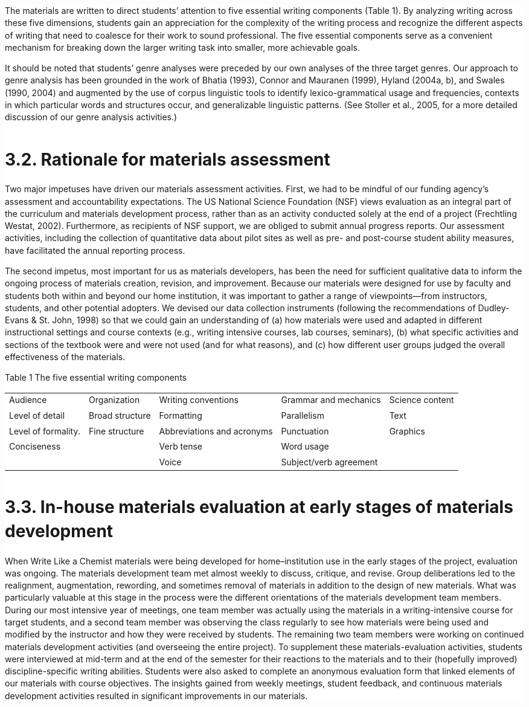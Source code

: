 The materials are written to direct students’ attention to five essential writing components (Table 1). By analyzing writing across these five dimensions, students gain an appreciation for the complexity of the writing process and recognize the different aspects of writing that need to coalesce for their work to sound professional. The five essential components serve as a convenient mechanism for breaking down the larger writing task into smaller, more achievable goals.

It should be noted that students’ genre analyses were preceded by our own analyses of the three target genres. Our approach to genre analysis has been grounded in the work of Bhatia (1993), Connor and Mauranen (1999), Hyland (2004a, b), and Swales (1990, 2004) and augmented by the use of corpus linguistic tools to identify lexico-grammatical usage and frequencies, contexts in which particular words and structures occur, and generalizable linguistic patterns. (See Stoller et al., 2005, for a more detailed discussion of our genre analysis activities.)

# 3.2. Rationale for materials assessment

Two major impetuses have driven our materials assessment activities. First, we had to be mindful of our funding agency’s assessment and accountability expectations. The US National Science Foundation (NSF) views evaluation as an integral part of the curriculum and materials development process, rather than as an activity conducted solely at the end of a project (Frechtling Westat, 2002). Furthermore, as recipients of NSF support, we are obliged to submit annual progress reports. Our assessment activities, including the collection of quantitative data about pilot sites as well as pre- and post-course student ability measures, have facilitated the annual reporting process.

The second impetus, most important for us as materials developers, has been the need for sufficient qualitative data to inform the ongoing process of materials creation, revision, and improvement. Because our materials were designed for use by faculty and students both within and beyond our home institution, it was important to gather a range of viewpoints—from instructors, students, and other potential adopters. We devised our data collection instruments (following the recommendations of Dudley-Evans & St. John, 1998) so that we could gain an understanding of (a) how materials were used and adapted in different instructional settings and course contexts (e.g., writing intensive courses, lab courses, seminars), (b) what specific activities and sections of the textbook were and were not used (and for what reasons), and (c) how different user groups judged the overall effectiveness of the materials.

Table 1 The five essential writing components   

<html><body><table><tr><td>Audience</td><td>Organization</td><td>Writing conventions</td><td>Grammar and mechanics</td><td>Science content</td></tr><tr><td>Level of detail</td><td>Broad structure</td><td>Formatting</td><td>Parallelism</td><td>Text</td></tr><tr><td>Level of formality.</td><td>Fine structure</td><td>Abbreviations and acronyms</td><td> Punctuation</td><td>Graphics</td></tr><tr><td>Conciseness</td><td></td><td>Verb tense</td><td>Word usage</td><td></td></tr><tr><td></td><td></td><td>Voice</td><td>Subject/verb agreement</td><td></td></tr></table></body></html>

# 3.3. In-house materials evaluation at early stages of materials development

When Write Like a Chemist materials were being developed for home–institution use in the early stages of the project, evaluation was ongoing. The materials development team met almost weekly to discuss, critique, and revise. Group deliberations led to the realignment, augmentation, rewording, and sometimes removal of materials in addition to the design of new materials. What was particularly valuable at this stage in the process were the different orientations of the materials development team members. During our most intensive year of meetings, one team member was actually using the materials in a writing-intensive course for target students, and a second team member was observing the class regularly to see how materials were being used and modified by the instructor and how they were received by students. The remaining two team members were working on continued materials development activities (and overseeing the entire project). To supplement these materials-evaluation activities, students were interviewed at mid-term and at the end of the semester for their reactions to the materials and to their (hopefully improved) discipline-specific writing abilities. Students were also asked to complete an anonymous evaluation form that linked elements of our materials with course objectives. The insights gained from weekly meetings, student feedback, and continuous materials development activities resulted in significant improvements in our materials.
